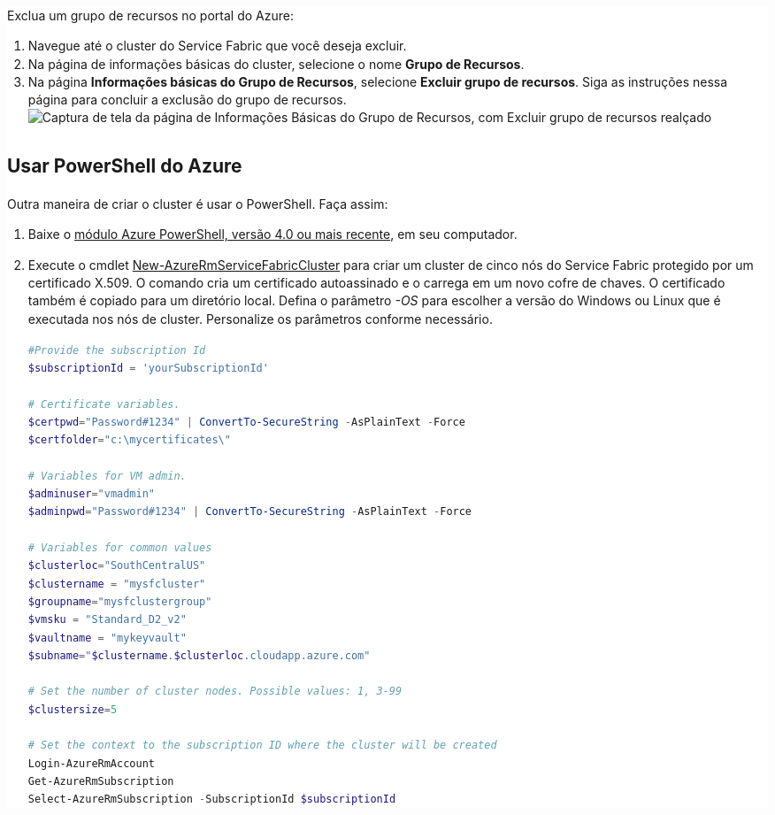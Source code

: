 Exclua um grupo de recursos no portal do Azure:
1. Navegue até o cluster do Service Fabric que você deseja excluir.
2. Na página de informações básicas do cluster, selecione o nome **Grupo de Recursos**.
3. Na página **Informações básicas do Grupo de Recursos**, selecione **Excluir grupo de recursos**. Siga as instruções nessa página para concluir a exclusão do grupo de recursos.
    ![Captura de tela da página de Informações Básicas do Grupo de Recursos, com Excluir grupo de recursos realçado][cluster-delete]


## <a name="use-azure-powershell"></a>Usar PowerShell do Azure
Outra maneira de criar o cluster é usar o PowerShell. Faça assim:

1. Baixe o [módulo Azure PowerShell, versão 4.0 ou mais recente](https://docs.microsoft.com/powershell/azure/install-azurerm-ps), em seu computador.

2. Execute o cmdlet [New-AzureRmServiceFabricCluster](/powershell/module/azurerm.servicefabric/new-azurermservicefabriccluster) para criar um cluster de cinco nós do Service Fabric protegido por um certificado X.509. O comando cria um certificado autoassinado e o carrega em um novo cofre de chaves. O certificado também é copiado para um diretório local. Defina o parâmetro *-OS* para escolher a versão do Windows ou Linux que é executada nos nós de cluster. Personalize os parâmetros conforme necessário. 

    ```powershell
    #Provide the subscription Id
    $subscriptionId = 'yourSubscriptionId'

    # Certificate variables.
    $certpwd="Password#1234" | ConvertTo-SecureString -AsPlainText -Force
    $certfolder="c:\mycertificates\"

    # Variables for VM admin.
    $adminuser="vmadmin"
    $adminpwd="Password#1234" | ConvertTo-SecureString -AsPlainText -Force 

    # Variables for common values
    $clusterloc="SouthCentralUS"
    $clustername = "mysfcluster"
    $groupname="mysfclustergroup"       
    $vmsku = "Standard_D2_v2"
    $vaultname = "mykeyvault"
    $subname="$clustername.$clusterloc.cloudapp.azure.com"

    # Set the number of cluster nodes. Possible values: 1, 3-99
    $clustersize=5 

    # Set the context to the subscription ID where the cluster will be created
    Login-AzureRmAccount
    Get-AzureRmSubscription
    Select-AzureRmSubscription -SubscriptionId $subscriptionId


[cluster-setup-basics]: ./media/service-fabric-get-started-azure-cluster/basics.png
[node-type-config]: ./media/service-fabric-get-started-azure-cluster/nodetypeconfig.png
[cluster-status]: ./media/service-fabric-get-started-azure-cluster/clusterstatus.png
[service-fabric-explorer]: ./media/service-fabric-get-started-azure-cluster/sfx.png
[cluster-delete]: ./media/service-fabric-get-started-azure-cluster/delete.png